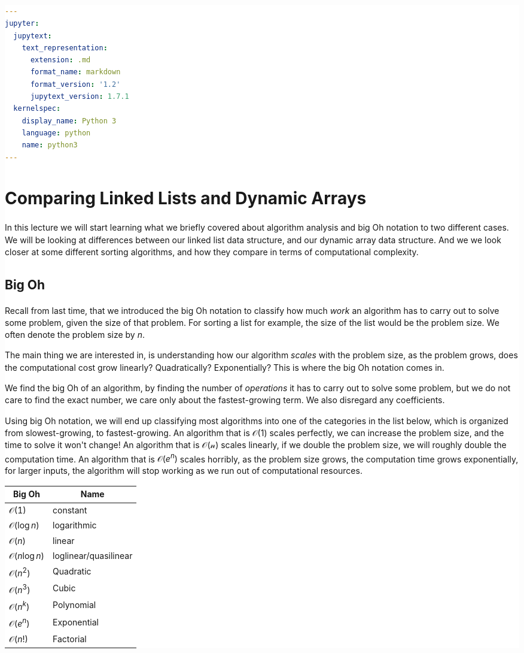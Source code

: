 ```yaml
---
jupyter:
  jupytext:
    text_representation:
      extension: .md
      format_name: markdown
      format_version: '1.2'
      jupytext_version: 1.7.1
  kernelspec:
    display_name: Python 3
    language: python
    name: python3
---
```


# Comparing Linked Lists and Dynamic Arrays

In this lecture we will start learning what we briefly covered about algorithm analysis and big Oh notation to two different cases. We will be looking at differences between our linked list data structure, and our dynamic array data structure. And we we look closer at some different sorting algorithms, and how they compare in terms of computational complexity.


## Big Oh

Recall from last time, that we introduced the big Oh notation to classify how much *work* an algorithm has to carry out to solve some problem, given the size of that problem. For sorting a list for example, the size of the list would be the problem size. We often denote the problem size by $n$.

The main thing we are interested in, is understanding how our algorithm *scales* with the problem size, as the problem grows, does the computational cost grow linearly? Quadratically? Exponentially? This is where the big Oh notation comes in.

We find the big Oh of an algorithm, by finding the number of *operations* it has to carry out to solve some problem, but we do not care to find the exact number, we care only about the fastest-growing term. We also disregard any coefficients.

Using big Oh notation, we will end up classifying most algorithms into one of the categories in the list below, which is organized from slowest-growing, to fastest-growing. An algorithm that is $\mathcal{O}(1)$ scales perfectly, we can increase the problem size, and the time to solve it won't change! An algorithm that is $\mathcal{O(n)}$ scales linearly, if we double the problem size, we will roughly double the computation time. An algorithm that is $\mathcal{O}(e^n)$ scales horribly, as the problem size grows, the computation time grows exponentially, for larger inputs, the algorithm will stop working as we run out of computational resources.

| Big Oh | Name |
|--------|------|
| $\mathcal{O}(1)$ | constant | 
| $\mathcal{O}(\log n)$ | logarithmic | 
| $\mathcal{O}(n)$ | linear | 
| $\mathcal{O}(n \log n)$ | loglinear/quasilinear | 
| $\mathcal{O}(n^2)$ | Quadratic | 
| $\mathcal{O}(n^3)$ | Cubic | 
| $\mathcal{O}(n^k)$ | Polynomial | 
| $\mathcal{O}(e^n)$ | Exponential | 
| $\mathcal{O}(n!)$ | Factorial | 
